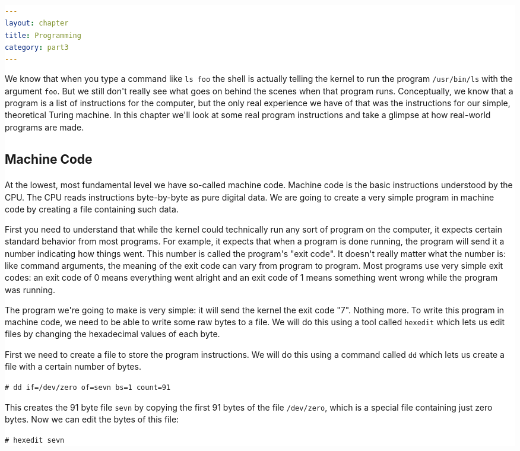 ```yaml
---
layout: chapter
title: Programming
category: part3
---
```


We know that when you type a command like `ls foo` the shell is actually telling
the kernel to run the program `/usr/bin/ls` with the argument `foo`. But we
still don't really see what goes on behind the scenes when that program runs.
Conceptually, we know that a program is a list of instructions for the computer,
but the only real experience we have of that was the instructions for our
simple, theoretical Turing machine. In this chapter we'll look at some real
program instructions and take a glimpse at how real-world programs are made.

## Machine Code ##

At the lowest, most fundamental level we have so-called machine code. Machine
code is the basic instructions understood by the CPU. The CPU reads instructions
byte-by-byte as pure digital data. We are going to create a very simple program
in machine code by creating a file containing such data.

First you need to understand that while the kernel could technically run any
sort of program on the computer, it expects certain standard behavior from most
programs. For example, it expects that when a program is done running, the
program will send it a number indicating how things went. This number is called
the program's "exit code". It doesn't really matter what the number is: like
command arguments, the meaning of the exit code can vary from program to
program. Most programs use very simple exit codes: an exit code of 0 means
everything went alright and an exit code of 1 means something went wrong while
the program was running.

The program we're going to make is very simple: it will send the kernel the exit
code "7". Nothing more. To write this program in machine code, we need to be
able to write some raw bytes to a file. We will do this using a tool called
`hexedit` which lets us edit files by changing the hexadecimal values of each
byte.

First we need to create a file to store the program instructions. We will do
this using a command called `dd` which lets us create a file with a certain
number of bytes.

    # dd if=/dev/zero of=sevn bs=1 count=91

This creates the 91 byte file `sevn` by copying the first 91 bytes of the file
`/dev/zero`, which is a special file containing just zero bytes. Now we can edit
the bytes of this file:

    # hexedit sevn
